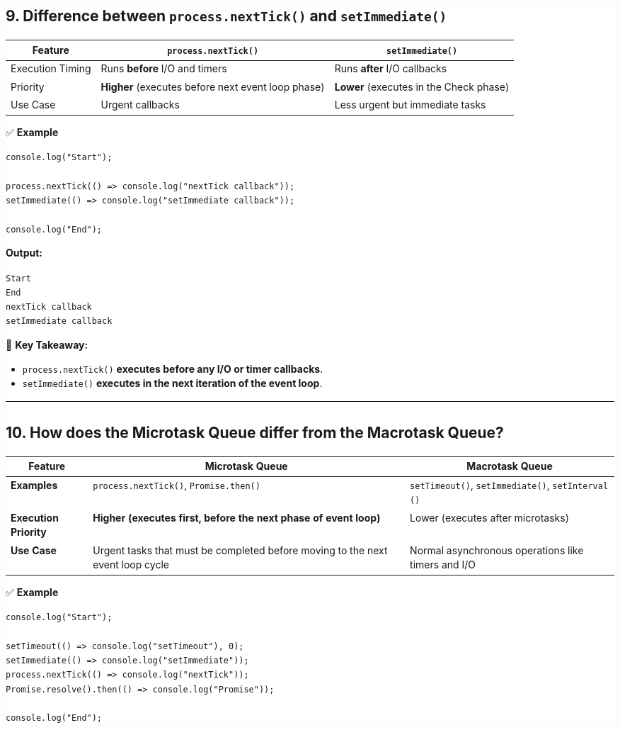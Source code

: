 **9\. Difference between `process.nextTick()` and `setImmediate()`**
--------------------------------------------------------------------

| Feature | `process.nextTick()` | `setImmediate()` |
| --- | --- | --- |
| Execution Timing | Runs **before** I/O and timers | Runs **after** I/O callbacks |
| Priority | **Higher** (executes before next event loop phase) | **Lower** (executes in the Check phase) |
| Use Case | Urgent callbacks | Less urgent but immediate tasks |

✅ **Example**

```
console.log("Start");

process.nextTick(() => console.log("nextTick callback"));
setImmediate(() => console.log("setImmediate callback"));

console.log("End");

```

**Output:**

```
Start
End
nextTick callback
setImmediate callback

```

🚀 **Key Takeaway:**

-   `process.nextTick()` **executes before any I/O or timer callbacks**.
-   `setImmediate()` **executes in the next iteration of the event loop**.

* * * * *

**10\. How does the Microtask Queue differ from the Macrotask Queue?**
----------------------------------------------------------------------

| **Feature** | **Microtask Queue** | **Macrotask Queue** |
| --- | --- | --- |
| **Examples** | `process.nextTick()`, `Promise.then()` | `setTimeout()`, `setImmediate()`, `setInterval()` |
| **Execution Priority** | **Higher (executes first, before the next phase of event loop)** | Lower (executes after microtasks) |
| **Use Case** | Urgent tasks that must be completed before moving to the next event loop cycle | Normal asynchronous operations like timers and I/O |

✅ **Example**

```
console.log("Start");

setTimeout(() => console.log("setTimeout"), 0);
setImmediate(() => console.log("setImmediate"));
process.nextTick(() => console.log("nextTick"));
Promise.resolve().then(() => console.log("Promise"));

console.log("End");

```
